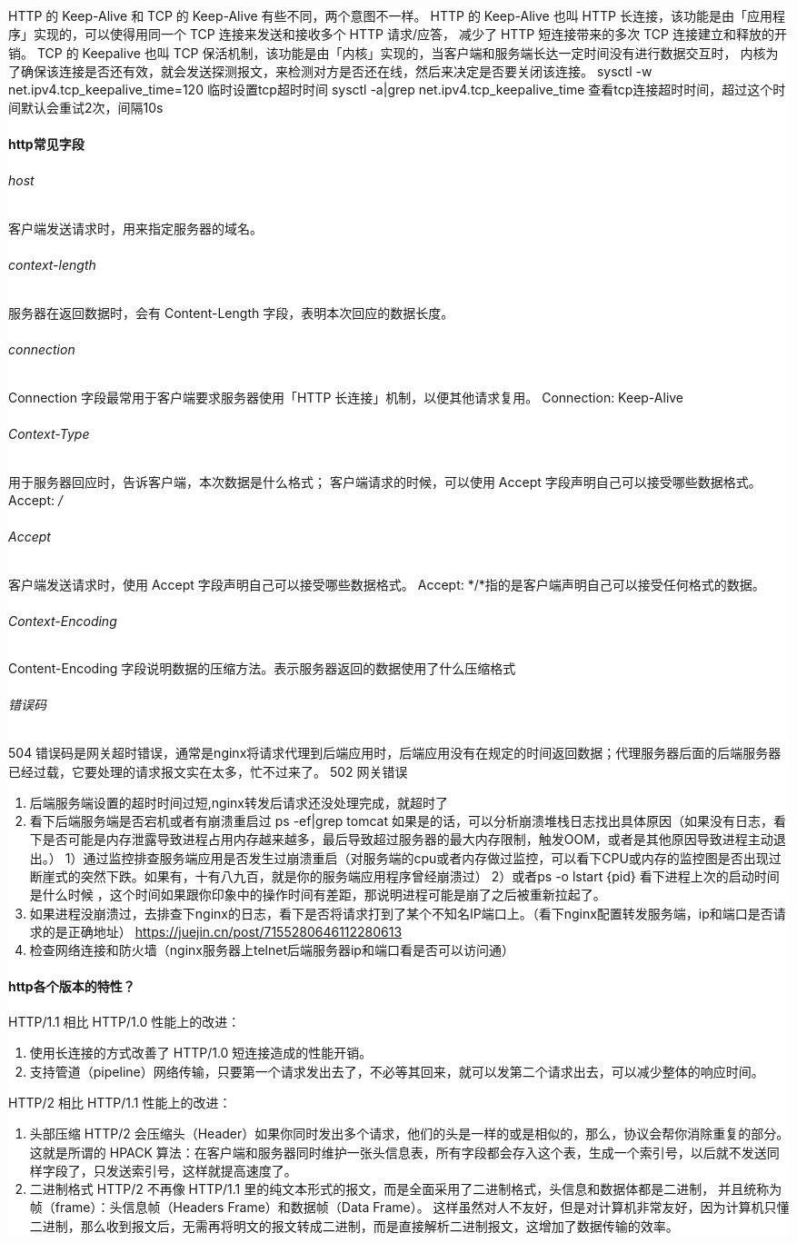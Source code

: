 HTTP 的 Keep-Alive 和 TCP 的 Keep-Alive 有些不同，两个意图不一样。
HTTP 的 Keep-Alive 也叫 HTTP 长连接，该功能是由「应用程序」实现的，可以使得用同一个 TCP 连接来发送和接收多个 HTTP 请求/应答， 减少了 HTTP 短连接带来的多次 TCP 连接建立和释放的开销。
TCP 的 Keepalive 也叫 TCP 保活机制，该功能是由「内核」实现的，当客户端和服务端长达一定时间没有进行数据交互时， 内核为了确保该连接是否还有效，就会发送探测报文，来检测对方是否还在线，然后来决定是否要关闭该连接。
sysctl -w net.ipv4.tcp_keepalive_time=120   临时设置tcp超时时间
sysctl -a|grep net.ipv4.tcp_keepalive_time   查看tcp连接超时时间，超过这个时间默认会重试2次，间隔10s


#### http常见字段
###### host
客户端发送请求时，用来指定服务器的域名。

###### context-length
服务器在返回数据时，会有 Content-Length 字段，表明本次回应的数据长度。

###### connection
Connection 字段最常用于客户端要求服务器使用「HTTP 长连接」机制，以便其他请求复用。
Connection: Keep-Alive

###### Context-Type
用于服务器回应时，告诉客户端，本次数据是什么格式；
客户端请求的时候，可以使用 Accept 字段声明自己可以接受哪些数据格式。Accept: */*

###### Accept
客户端发送请求时，使用 Accept 字段声明自己可以接受哪些数据格式。
Accept: */*指的是客户端声明自己可以接受任何格式的数据。


###### Context-Encoding
Content-Encoding 字段说明数据的压缩方法。表示服务器返回的数据使用了什么压缩格式


###### 错误码
504 错误码是网关超时错误，通常是nginx将请求代理到后端应用时，后端应用没有在规定的时间返回数据；代理服务器后面的后端服务器已经过载，它要处理的请求报文实在太多，忙不过来了。
502 网关错误
1. 后端服务端设置的超时时间过短,nginx转发后请求还没处理完成，就超时了
2. 看下后端服务端是否宕机或者有崩溃重启过 ps -ef|grep tomcat  如果是的话，可以分析崩溃堆栈日志找出具体原因（如果没有日志，看下是否可能是内存泄露导致进程占用内存越来越多，最后导致超过服务器的最大内存限制，触发OOM，或者是其他原因导致进程主动退出。）
1）通过监控排查服务端应用是否发生过崩溃重启（对服务端的cpu或者内存做过监控，可以看下CPU或内存的监控图是否出现过断崖式的突然下跌。如果有，十有八九百，就是你的服务端应用程序曾经崩溃过）
2）或者ps -o lstart {pid} 看下进程上次的启动时间是什么时候 ，这个时间如果跟你印象中的操作时间有差距，那说明进程可能是崩了之后被重新拉起了。
3. 如果进程没崩溃过，去排查下nginx的日志，看下是否将请求打到了某个不知名IP端口上。（看下nginx配置转发服务端，ip和端口是否请求的是正确地址）
https://juejin.cn/post/7155280646112280613
4. 检查网络连接和防火墙（nginx服务器上telnet后端服务器ip和端口看是否可以访问通）


#### http各个版本的特性？
HTTP/1.1 相比 HTTP/1.0 性能上的改进：
1. 使用长连接的方式改善了 HTTP/1.0 短连接造成的性能开销。
2. 支持管道（pipeline）网络传输，只要第一个请求发出去了，不必等其回来，就可以发第二个请求出去，可以减少整体的响应时间。

HTTP/2 相比 HTTP/1.1 性能上的改进：
1. 头部压缩
HTTP/2 会压缩头（Header）如果你同时发出多个请求，他们的头是一样的或是相似的，那么，协议会帮你消除重复的部分。
这就是所谓的 HPACK 算法：在客户端和服务器同时维护一张头信息表，所有字段都会存入这个表，生成一个索引号，以后就不发送同样字段了，只发送索引号，这样就提高速度了。
2. 二进制格式
HTTP/2 不再像 HTTP/1.1 里的纯文本形式的报文，而是全面采用了二进制格式，头信息和数据体都是二进制，
并且统称为帧（frame）：头信息帧（Headers Frame）和数据帧（Data Frame）。
这样虽然对人不友好，但是对计算机非常友好，因为计算机只懂二进制，那么收到报文后，无需再将明文的报文转成二进制，而是直接解析二进制报文，这增加了数据传输的效率。
